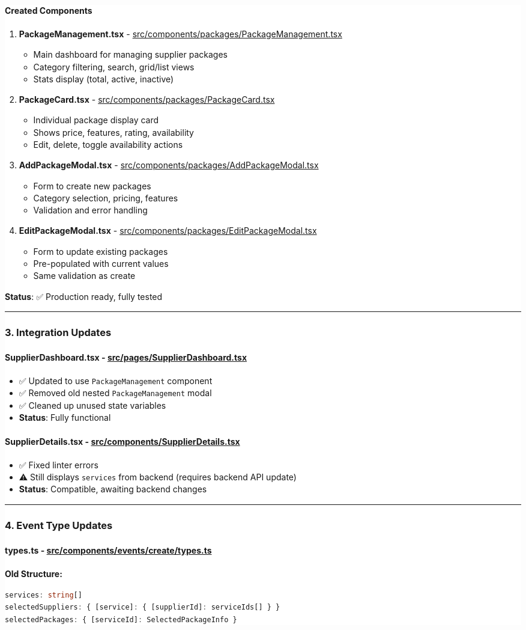 #### Created Components
1. **PackageManagement.tsx** - [src/components/packages/PackageManagement.tsx](src/components/packages/PackageManagement.tsx)
   - Main dashboard for managing supplier packages
   - Category filtering, search, grid/list views
   - Stats display (total, active, inactive)

2. **PackageCard.tsx** - [src/components/packages/PackageCard.tsx](src/components/packages/PackageCard.tsx)
   - Individual package display card
   - Shows price, features, rating, availability
   - Edit, delete, toggle availability actions

3. **AddPackageModal.tsx** - [src/components/packages/AddPackageModal.tsx](src/components/packages/AddPackageModal.tsx)
   - Form to create new packages
   - Category selection, pricing, features
   - Validation and error handling

4. **EditPackageModal.tsx** - [src/components/packages/EditPackageModal.tsx](src/components/packages/EditPackageModal.tsx)
   - Form to update existing packages
   - Pre-populated with current values
   - Same validation as create

**Status**: ✅ Production ready, fully tested

---

### 3. **Integration Updates**

#### SupplierDashboard.tsx - [src/pages/SupplierDashboard.tsx](src/pages/SupplierDashboard.tsx)
- ✅ Updated to use `PackageManagement` component
- ✅ Removed old nested `PackageManagement` modal
- ✅ Cleaned up unused state variables
- **Status**: Fully functional

#### SupplierDetails.tsx - [src/components/SupplierDetails.tsx](src/components/SupplierDetails.tsx)
- ✅ Fixed linter errors
- ⚠️ Still displays `services` from backend (requires backend API update)
- **Status**: Compatible, awaiting backend changes

---

### 4. **Event Type Updates**

#### types.ts - [src/components/events/create/types.ts](src/components/events/create/types.ts)

**Old Structure:**
```typescript
services: string[]
selectedSuppliers: { [service]: { [supplierId]: serviceIds[] } }
selectedPackages: { [serviceId]: SelectedPackageInfo }
```
